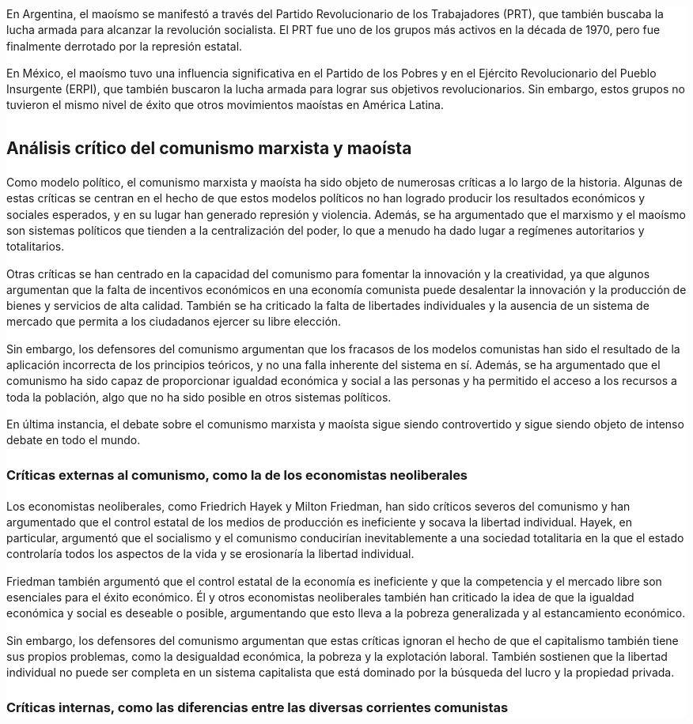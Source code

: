 En Argentina, el maoísmo se manifestó a través del Partido Revolucionario de los Trabajadores (PRT), que también buscaba la lucha armada para alcanzar la revolución socialista. El PRT fue uno de los grupos más activos en la década de 1970, pero fue finalmente derrotado por la represión estatal.

En México, el maoísmo tuvo una influencia significativa en el Partido de los Pobres y en el Ejército Revolucionario del Pueblo Insurgente (ERPI), que también buscaron la lucha armada para lograr sus objetivos revolucionarios. Sin embargo, estos grupos no tuvieron el mismo nivel de éxito que otros movimientos maoístas en América Latina.


## Análisis crítico del comunismo marxista y maoísta

Como modelo político, el comunismo marxista y maoísta ha sido objeto de numerosas críticas a lo largo de la historia. Algunas de estas críticas se centran en el hecho de que estos modelos políticos no han logrado producir los resultados económicos y sociales esperados, y en su lugar han generado represión y violencia. Además, se ha argumentado que el marxismo y el maoísmo son sistemas políticos que tienden a la centralización del poder, lo que a menudo ha dado lugar a regímenes autoritarios y totalitarios.

Otras críticas se han centrado en la capacidad del comunismo para fomentar la innovación y la creatividad, ya que algunos argumentan que la falta de incentivos económicos en una economía comunista puede desalentar la innovación y la producción de bienes y servicios de alta calidad. También se ha criticado la falta de libertades individuales y la ausencia de un sistema de mercado que permita a los ciudadanos ejercer su libre elección.

Sin embargo, los defensores del comunismo argumentan que los fracasos de los modelos comunistas han sido el resultado de la aplicación incorrecta de los principios teóricos, y no una falla inherente del sistema en sí. Además, se ha argumentado que el comunismo ha sido capaz de proporcionar igualdad económica y social a las personas y ha permitido el acceso a los recursos a toda la población, algo que no ha sido posible en otros sistemas políticos.

En última instancia, el debate sobre el comunismo marxista y maoísta sigue siendo controvertido y sigue siendo objeto de intenso debate en todo el mundo.

### Críticas externas al comunismo, como la de los economistas neoliberales

Los economistas neoliberales, como Friedrich Hayek y Milton Friedman, han sido críticos severos del comunismo y han argumentado que el control estatal de los medios de producción es ineficiente y socava la libertad individual. Hayek, en particular, argumentó que el socialismo y el comunismo conducirían inevitablemente a una sociedad totalitaria en la que el estado controlaría todos los aspectos de la vida y se erosionaría la libertad individual.

Friedman también argumentó que el control estatal de la economía es ineficiente y que la competencia y el mercado libre son esenciales para el éxito económico. Él y otros economistas neoliberales también han criticado la idea de que la igualdad económica y social es deseable o posible, argumentando que esto lleva a la pobreza generalizada y al estancamiento económico.

Sin embargo, los defensores del comunismo argumentan que estas críticas ignoran el hecho de que el capitalismo también tiene sus propios problemas, como la desigualdad económica, la pobreza y la explotación laboral. También sostienen que la libertad individual no puede ser completa en un sistema capitalista que está dominado por la búsqueda del lucro y la propiedad privada.

### Críticas internas, como las diferencias entre las diversas corrientes comunistas
